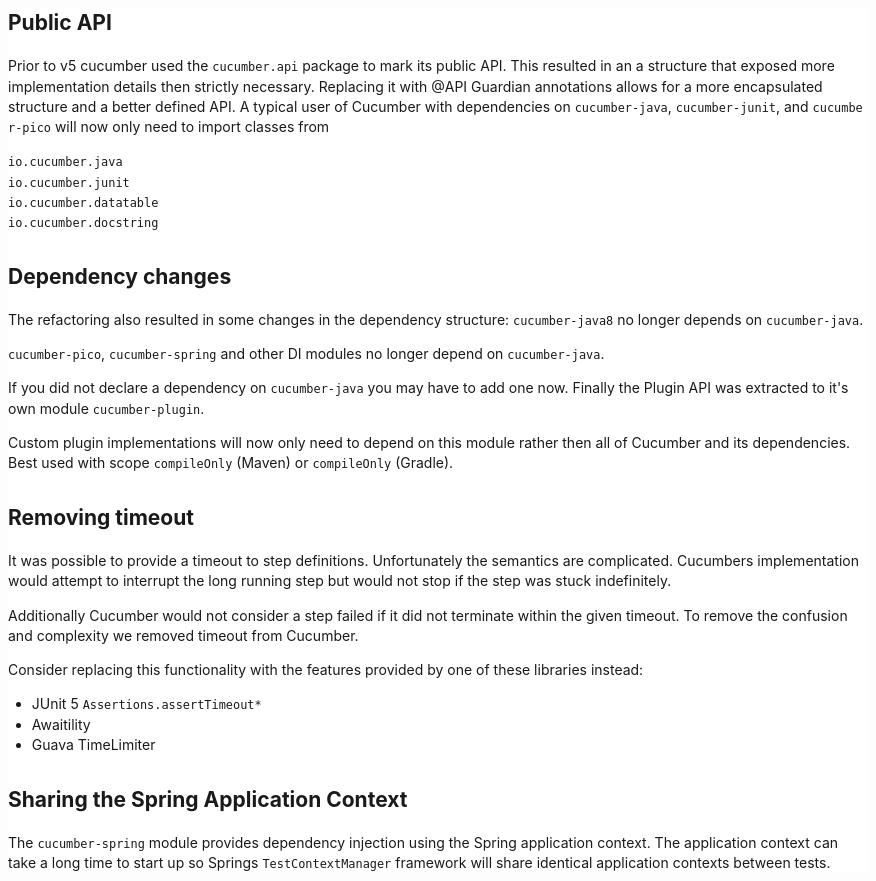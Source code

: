 Public API
----------

Prior to v5 cucumber used the `cucumber.api` package to mark its public API.
This resulted in an a structure that exposed more implementation details then
strictly necessary. Replacing it with @API Guardian annotations allows for a
more encapsulated structure and a better defined API. A typical user of Cucumber
with dependencies on `cucumber-java`, `cucumber-junit`, and `cucumber-pico` will
now only need to import classes from
``` 
io.cucumber.java
io.cucumber.junit
io.cucumber.datatable
io.cucumber.docstring
```

Dependency changes
------------------

The refactoring also resulted in some changes in the dependency structure: 
`cucumber-java8` no longer depends on `cucumber-java`.

`cucumber-pico`, `cucumber-spring` and other DI modules no longer depend on
`cucumber-java`.

If you did not declare a dependency on `cucumber-java` you may have to add one
now. Finally the Plugin API was extracted to it's own module `cucumber-plugin`.

Custom plugin implementations will now only need to depend on this module rather
then all of Cucumber and its dependencies. Best used with scope `compileOnly`
(Maven) or `compileOnly` (Gradle). 

Removing timeout
----------------

It was possible to provide a timeout to step definitions. Unfortunately the
semantics are complicated. Cucumbers implementation would attempt to interrupt
the long running step but would not stop if the step was stuck indefinitely.

Additionally Cucumber would not consider a step failed if it did not terminate
within the given timeout. To remove the confusion and complexity we removed
timeout from Cucumber.

Consider replacing this functionality with the features provided by one of these
libraries instead:

* JUnit 5 `Assertions.assertTimeout*`
* Awaitility
* Guava TimeLimiter


Sharing the Spring Application Context
--------------------------------------

The `cucumber-spring` module provides dependency injection using the Spring
application context. The application context can take a long time to start up so
Springs `TestContextManager` framework will share identical application contexts
between tests. 
